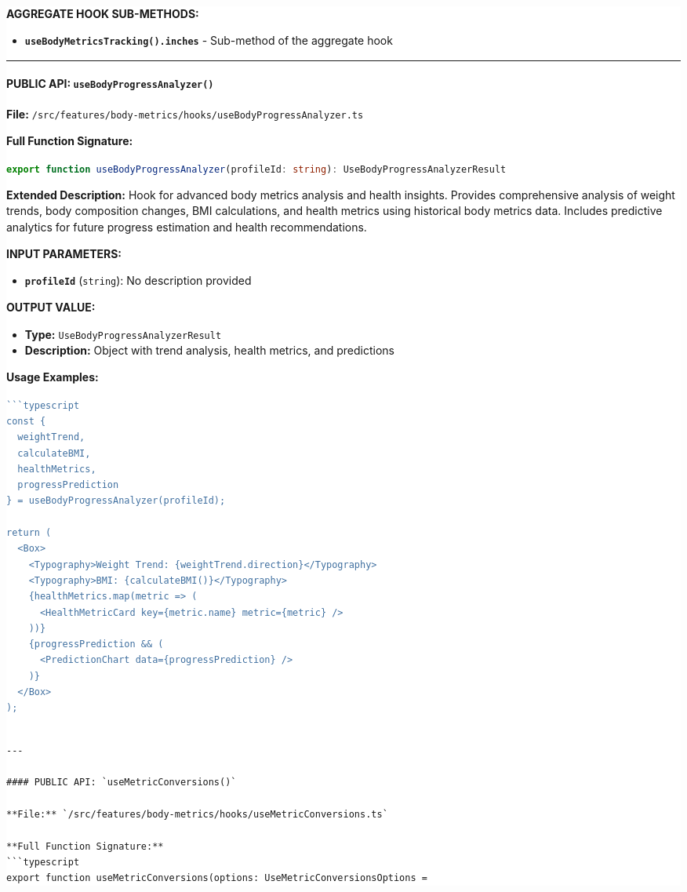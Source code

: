 **AGGREGATE HOOK SUB-METHODS:**

- **`useBodyMetricsTracking().inches`** - Sub-method of the aggregate hook

---

#### PUBLIC API: `useBodyProgressAnalyzer()`

**File:** `/src/features/body-metrics/hooks/useBodyProgressAnalyzer.ts`

**Full Function Signature:**
```typescript
export function useBodyProgressAnalyzer(profileId: string): UseBodyProgressAnalyzerResult
```

**Extended Description:**
Hook for advanced body metrics analysis and health insights. Provides comprehensive analysis of weight trends, body composition changes, BMI calculations, and health metrics using historical body metrics data. Includes predictive analytics for future progress estimation and health recommendations.

**INPUT PARAMETERS:**

- **`profileId`** (`string`): No description provided

**OUTPUT VALUE:**
- **Type:** `UseBodyProgressAnalyzerResult`
- **Description:** Object with trend analysis, health metrics, and predictions

**Usage Examples:**

```typescript
```typescript
const {
  weightTrend,
  calculateBMI,
  healthMetrics,
  progressPrediction
} = useBodyProgressAnalyzer(profileId);

return (
  <Box>
    <Typography>Weight Trend: {weightTrend.direction}</Typography>
    <Typography>BMI: {calculateBMI()}</Typography>
    {healthMetrics.map(metric => (
      <HealthMetricCard key={metric.name} metric={metric} />
    ))}
    {progressPrediction && (
      <PredictionChart data={progressPrediction} />
    )}
  </Box>
);
```
```

---

#### PUBLIC API: `useMetricConversions()`

**File:** `/src/features/body-metrics/hooks/useMetricConversions.ts`

**Full Function Signature:**
```typescript
export function useMetricConversions(options: UseMetricConversionsOptions =
```

